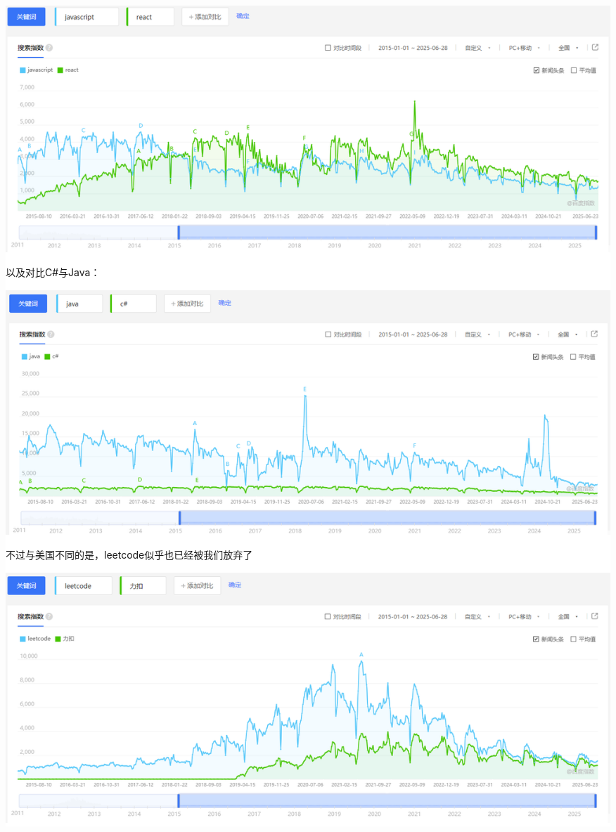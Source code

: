 ![image.png](./038_it-industry-trend/image%2020.png)

以及对比C#与Java：

![image.png](./038_it-industry-trend/image%2021.png)

不过与美国不同的是，leetcode似乎也已经被我们放弃了

![image.png](./038_it-industry-trend/image%2022.png)
